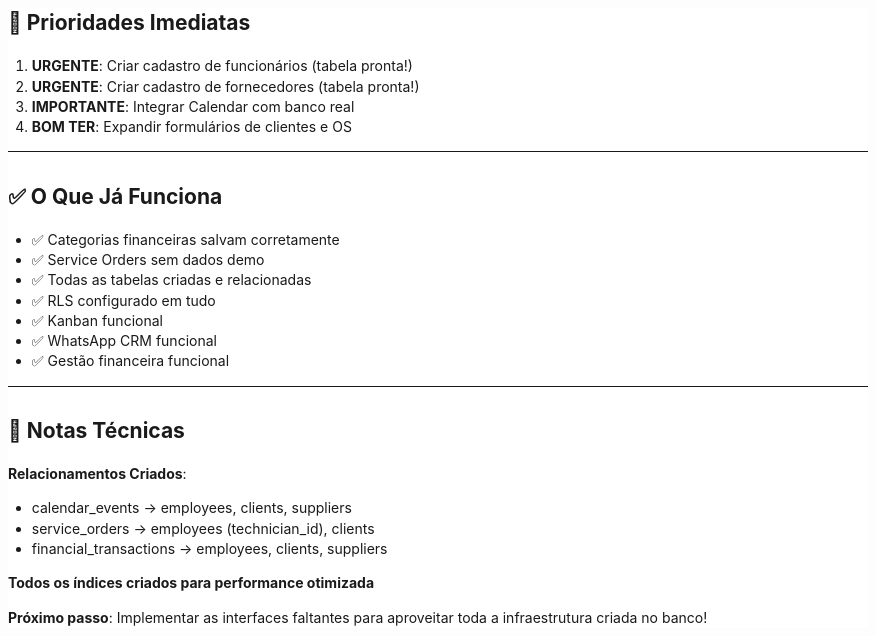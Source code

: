 
## 🎯 Prioridades Imediatas

1. **URGENTE**: Criar cadastro de funcionários (tabela pronta!)
2. **URGENTE**: Criar cadastro de fornecedores (tabela pronta!)
3. **IMPORTANTE**: Integrar Calendar com banco real
4. **BOM TER**: Expandir formulários de clientes e OS

---

## ✅ O Que Já Funciona

- ✅ Categorias financeiras salvam corretamente
- ✅ Service Orders sem dados demo
- ✅ Todas as tabelas criadas e relacionadas
- ✅ RLS configurado em tudo
- ✅ Kanban funcional
- ✅ WhatsApp CRM funcional
- ✅ Gestão financeira funcional

---

## 📝 Notas Técnicas

**Relacionamentos Criados**:
- calendar_events → employees, clients, suppliers
- service_orders → employees (technician_id), clients
- financial_transactions → employees, clients, suppliers

**Todos os índices criados para performance otimizada**

**Próximo passo**: Implementar as interfaces faltantes para aproveitar toda a infraestrutura criada no banco!
